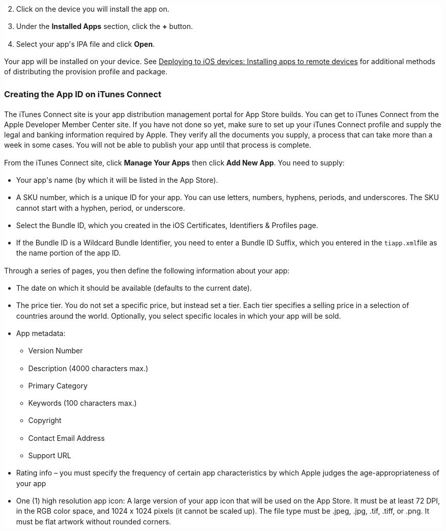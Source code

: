 2. Click on the device you will install the app on.

3. Under the **Installed Apps** section, click the **+** button.

4. Select your app's IPA file and click **Open**.

Your app will be installed on your device. See [Deploying to iOS devices: Installing apps to remote devices](/guide/Titanium_SDK/Titanium_SDK_Guide/Preparing_for_Distribution/Deploying_to_iOS_devices.html#installing-apps-to-remote-devices) for additional methods of distributing the provision profile and package.

### Creating the App ID on iTunes Connect

The iTunes Connect site is your app distribution management portal for App Store builds. You can get to iTunes Connect from the Apple Developer Member Center site. If you have not done so yet, make sure to set up your iTunes Connect profile and supply the legal and banking information required by Apple. They verify all the documents you supply, a process that can take more than a week in some cases. You will not be able to publish your app until that process is complete.

From the iTunes Connect site, click **Manage Your Apps** then click **Add New App**. You need to supply:

* Your app's name (by which it will be listed in the App Store).

* A SKU number, which is a unique ID for your app. You can use letters, numbers, hyphens, periods, and underscores. The SKU cannot start with a hyphen, period, or underscore.

* Select the Bundle ID, which you created in the iOS Certificates, Identifiers & Profiles page.

* If the Bundle ID is a Wildcard Bundle Identifier, you need to enter a Bundle ID Suffix, which you entered in the `tiapp.xml`file as the name portion of the app ID.

Through a series of pages, you then define the following information about your app:

* The date on which it should be available (defaults to the current date).

* The price tier. You do not set a specific price, but instead set a tier. Each tier specifies a selling price in a selection of countries around the world. Optionally, you select specific locales in which your app will be sold.

* App metadata:

  * Version Number

  * Description (4000 characters max.)

  * Primary Category

  * Keywords (100 characters max.)

  * Copyright

  * Contact Email Address

  * Support URL

* Rating info – you must specify the frequency of certain app characteristics by which Apple judges the age-appropriateness of your app

* One (1) high resolution app icon: A large version of your app icon that will be used on the App Store. It must be at least 72 DPI, in the RGB color space, and 1024 x 1024 pixels (it cannot be scaled up). The file type must be .jpeg, .jpg, .tif, .tiff, or .png. It must be flat artwork without rounded corners.
